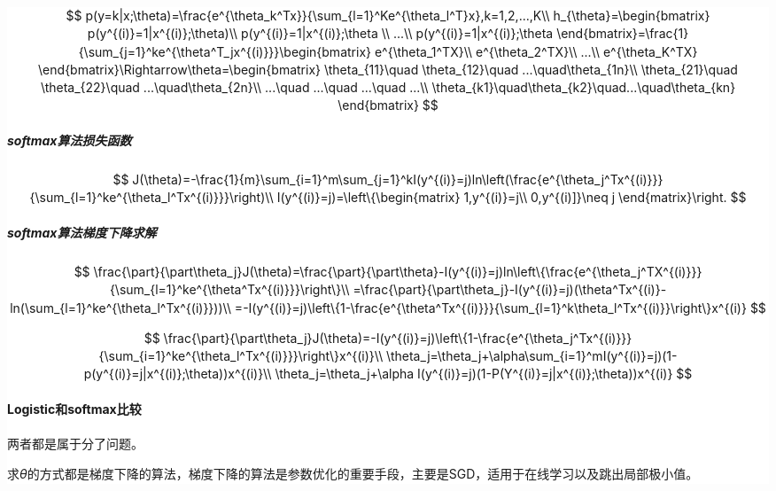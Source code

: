 $$
p(y=k|x;\theta)=\frac{e^{\theta_k^Tx}}{\sum_{l=1}^Ke^{\theta_l^T}x},k=1,2,...,K\\
h_{\theta}=\begin{bmatrix}
 p(y^{(i)}=1|x^{(i)};\theta)\\ 
 p(y^{(i)}=1|x^{(i)};\theta \\ 
 ...\\ 
 p(y^{(i)}=1|x^{(i)};\theta
\end{bmatrix}=\frac{1}{\sum_{j=1}^ke^{\theta^T_jx^{(i)}}}\begin{bmatrix}
e^{\theta_1^TX}\\
e^{\theta_2^TX}\\
...\\
e^{\theta_K^TX}
\end{bmatrix}\Rightarrow\theta=\begin{bmatrix}
\theta_{11}\quad  \theta_{12}\quad ...\quad\theta_{1n}\\
\theta_{21}\quad  \theta_{22}\quad ...\quad\theta_{2n}\\
...\quad ...\quad ...\quad ...\\
\theta_{k1}\quad\theta_{k2}\quad...\quad\theta_{kn}
\end{bmatrix}
$$



##### softmax算法损失函数

$$
J(\theta)=-\frac{1}{m}\sum_{i=1}^m\sum_{j=1}^kI(y^{(i)}=j)ln\left(\frac{e^{\theta_j^Tx^{(i)}}}{\sum_{l=1}^ke^{\theta_l^Tx^{(i)}}}\right)\\
I(y^{(i)}=j)=\left\{\begin{matrix}
1,y^{(i)}=j\\ 
0,y^{(i)]}\neq j
\end{matrix}\right.
$$

##### softmax算法梯度下降求解

$$
\frac{\part}{\part\theta_j}J(\theta)=\frac{\part}{\part\theta}-I(y^{(i)}=j)ln\left\{\frac{e^{\theta_j^TX^{(i)}}}{\sum_{l=1}^ke^{\theta^Tx^{(i)}}}\right\}\\
=\frac{\part}{\part\theta_j}-I(y^{(i)}=j)(\theta^Tx^{(i)}-ln(\sum_{l=1}^ke^{\theta_l^Tx^{(i)}}))\\
=-I(y^{(i)}=j)\left\{1-\frac{e^{\theta^Tx^{(i)}}}{\sum_{l=1}^k\theta_l^Tx^{(i)}}\right\}x^{(i)}
$$

$$
\frac{\part}{\part\theta_j}J(\theta)=-I(y^{(i)}=j)\left\{1-\frac{e^{\theta_j^Tx^{(i)}}}{\sum_{i=1}^ke^{\theta_l^Tx^{(i)}}}\right\}x^{(i)}\\
\theta_j=\theta_j+\alpha\sum_{i=1}^mI(y^{(i)}=j)(1-p(y^{(i)}=j|x^{(i)};\theta))x^{(i)}\\
\theta_j=\theta_j+\alpha I(y^{(i)}=j)(1-P(Y^{(i)}=j|x^{(i)};\theta))x^{(i)}
$$

#### Logistic和softmax比较

两者都是属于分了问题。

求$\theta$的方式都是梯度下降的算法，梯度下降的算法是参数优化的重要手段，主要是SGD，适用于在线学习以及跳出局部极小值。
